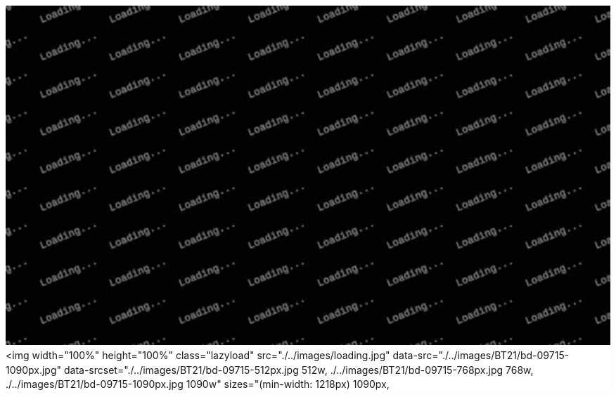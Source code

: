  <img width="100%" height="100%" class="lazyload" src="./../images/loading.jpg"
  data-src="./../images/BT21/tv-09715-1090px.jpg"
  data-srcset="./../images/BT21/tv-09715-512px.jpg 512w,
  ./../images/BT21/tv-09715-768px.jpg 768w,
  ./../images/BT21/tv-09715-1090px.jpg 1090w"
  sizes="(min-width: 1218px) 1090px,
  (min-width: 768px) 87vw,
  89vw" />
 <img width="100%" height="100%" class="lazyload" src="./../images/loading.jpg"
  data-src="./../images/BT21/bd-09715-1090px.jpg"
  data-srcset="./../images/BT21/bd-09715-512px.jpg 512w,
  ./../images/BT21/bd-09715-768px.jpg 768w,
  ./../images/BT21/bd-09715-1090px.jpg 1090w"
  sizes="(min-width: 1218px) 1090px,